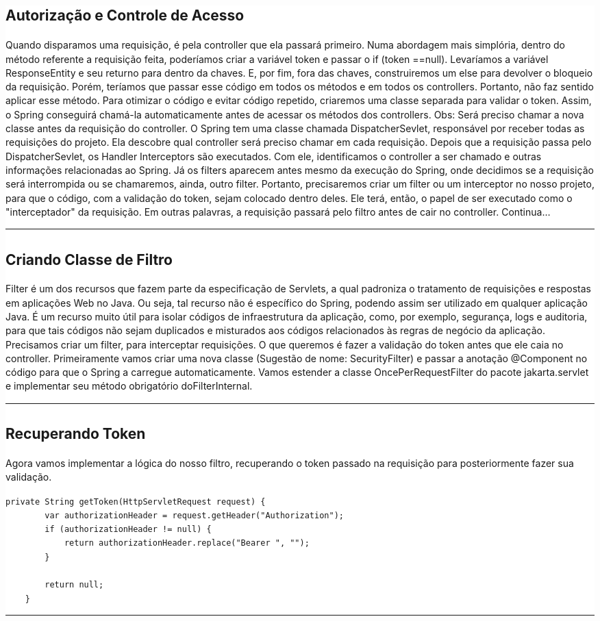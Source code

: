 
## Autorização e Controle de Acesso
Quando disparamos uma requisição, é pela controller que ela passará primeiro. 
Numa abordagem mais simplória, dentro do método referente a requisição feita, poderíamos criar a variável token e passar o if (token ==null). Levaríamos a variável ResponseEntity e seu returno para dentro da chaves.
E, por fim, fora das chaves, construiremos um else para devolver o bloqueio da requisição. Porém, teríamos que passar esse código em todos os métodos e em todos os controllers. Portanto, não faz sentido aplicar esse método.
Para otimizar o código e evitar código repetido, criaremos uma classe separada para validar o token. Assim, o Spring conseguirá chamá-la automaticamente antes de acessar os métodos dos controllers.
Obs: Será preciso chamar a nova classe antes da requisição do controller.
O Spring tem uma classe chamada DispatcherSevlet, responsável por receber todas as requisições do projeto. Ela descobre qual controller será preciso chamar em cada requisição.
Depois que a requisição passa pelo DispatcherSevlet, os Handler Interceptors são executados. Com ele, identificamos o controller a ser chamado e outras informações relacionadas ao Spring.
Já os filters aparecem antes mesmo da execução do Spring, onde decidimos se a requisição será interrompida ou se chamaremos, ainda, outro filter.
Portanto, precisaremos criar um filter ou um interceptor no nosso projeto, para que o código, com a validação do token, sejam colocado dentro deles. Ele terá, então, o papel de ser executado como o "interceptador" da requisição.
Em outras palavras, a requisição passará pelo filtro antes de cair no controller.
Continua…

---

## Criando Classe de Filtro

Filter é um dos recursos que fazem parte da especificação de Servlets, a qual padroniza o tratamento de requisições e respostas em aplicações Web no Java. Ou seja, tal recurso não é específico do Spring, podendo assim ser utilizado em qualquer aplicação Java.
É um recurso muito útil para isolar códigos de infraestrutura da aplicação, como, por exemplo, segurança, logs e auditoria, para que tais códigos não sejam duplicados e misturados aos códigos relacionados às regras de negócio da aplicação.
Precisamos criar um filter, para interceptar requisições. O que queremos é fazer a validação do token antes que ele caia no controller. 
Primeiramente vamos criar uma nova classe (Sugestão de nome: SecurityFilter) e passar a anotação @Component no código para que o Spring a carregue automaticamente. Vamos estender a classe OncePerRequestFilter do pacote jakarta.servlet e implementar seu método obrigatório doFilterInternal.


---

## Recuperando Token

Agora vamos implementar a lógica do nosso filtro, recuperando o token passado na requisição para posteriormente fazer sua validação.
```
private String getToken(HttpServletRequest request) {
        var authorizationHeader = request.getHeader("Authorization");
        if (authorizationHeader != null) {
            return authorizationHeader.replace("Bearer ", "");
        }
        
        return null;        
    }
```

---